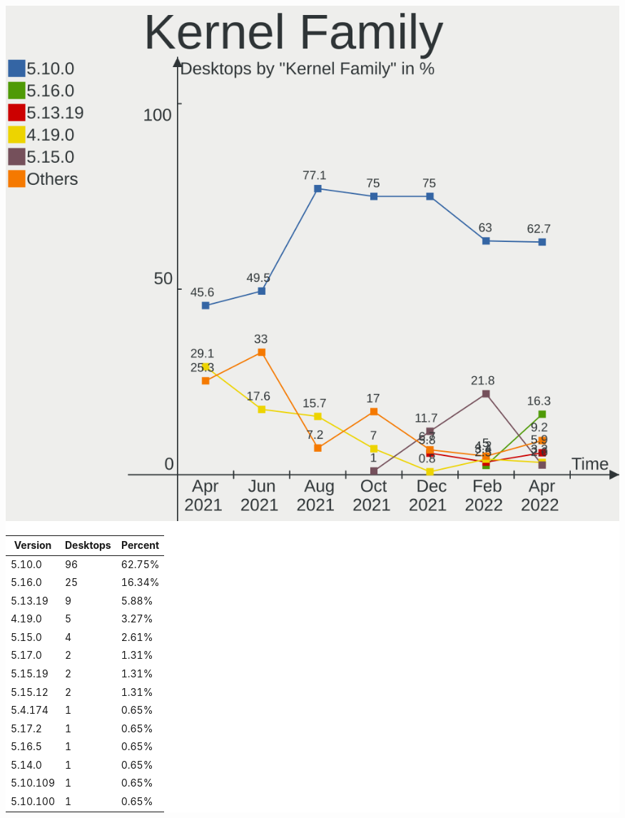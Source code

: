![Kernel Family](./images/line_chart/os_kernel_family.svg)

| Version  | Desktops | Percent |
|----------|----------|---------|
| 5.10.0   | 96       | 62.75%  |
| 5.16.0   | 25       | 16.34%  |
| 5.13.19  | 9        | 5.88%   |
| 4.19.0   | 5        | 3.27%   |
| 5.15.0   | 4        | 2.61%   |
| 5.17.0   | 2        | 1.31%   |
| 5.15.19  | 2        | 1.31%   |
| 5.15.12  | 2        | 1.31%   |
| 5.4.174  | 1        | 0.65%   |
| 5.17.2   | 1        | 0.65%   |
| 5.16.5   | 1        | 0.65%   |
| 5.14.0   | 1        | 0.65%   |
| 5.10.109 | 1        | 0.65%   |
| 5.10.100 | 1        | 0.65%   |